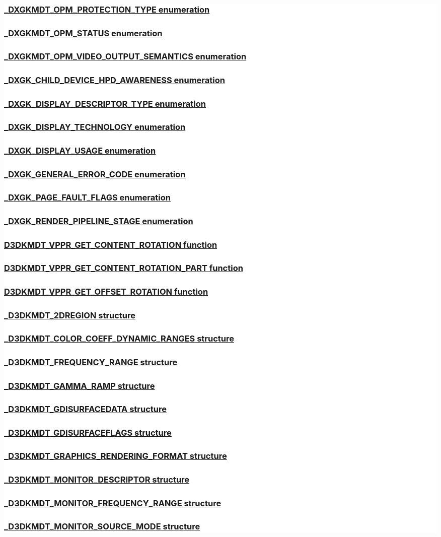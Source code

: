 ### [_DXGKMDT_OPM_PROTECTION_TYPE enumeration](../d3dkmdt/ne-d3dkmdt-_dxgkmdt_opm_protection_type.md)
### [_DXGKMDT_OPM_STATUS enumeration](../d3dkmdt/ne-d3dkmdt-_dxgkmdt_opm_status.md)
### [_DXGKMDT_OPM_VIDEO_OUTPUT_SEMANTICS enumeration](../d3dkmdt/ne-d3dkmdt-_dxgkmdt_opm_video_output_semantics.md)
### [_DXGK_CHILD_DEVICE_HPD_AWARENESS enumeration](../d3dkmdt/ne-d3dkmdt-_dxgk_child_device_hpd_awareness.md)
### [_DXGK_DISPLAY_DESCRIPTOR_TYPE enumeration](../d3dkmdt/ne-d3dkmdt-_dxgk_display_descriptor_type.md)
### [_DXGK_DISPLAY_TECHNOLOGY enumeration](../d3dkmdt/ne-d3dkmdt-_dxgk_display_technology.md)
### [_DXGK_DISPLAY_USAGE enumeration](../d3dkmdt/ne-d3dkmdt-_dxgk_display_usage.md)
### [_DXGK_GENERAL_ERROR_CODE enumeration](../d3dkmdt/ne-d3dkmdt-_dxgk_general_error_code.md)
### [_DXGK_PAGE_FAULT_FLAGS enumeration](../d3dkmdt/ne-d3dkmdt-_dxgk_page_fault_flags.md)
### [_DXGK_RENDER_PIPELINE_STAGE enumeration](../d3dkmdt/ne-d3dkmdt-_dxgk_render_pipeline_stage.md)
### [D3DKMDT_VPPR_GET_CONTENT_ROTATION function](../d3dkmdt/nf-d3dkmdt-d3dkmdt_vppr_get_content_rotation.md)
### [D3DKMDT_VPPR_GET_CONTENT_ROTATION_PART function](../d3dkmdt/nf-d3dkmdt-d3dkmdt_vppr_get_content_rotation_part.md)
### [D3DKMDT_VPPR_GET_OFFSET_ROTATION function](../d3dkmdt/nf-d3dkmdt-d3dkmdt_vppr_get_offset_rotation.md)
### [_D3DKMDT_2DREGION structure](../d3dkmdt/ns-d3dkmdt-_d3dkmdt_2dregion.md)
### [_D3DKMDT_COLOR_COEFF_DYNAMIC_RANGES structure](../d3dkmdt/ns-d3dkmdt-_d3dkmdt_color_coeff_dynamic_ranges.md)
### [_D3DKMDT_FREQUENCY_RANGE structure](../d3dkmdt/ns-d3dkmdt-_d3dkmdt_frequency_range.md)
### [_D3DKMDT_GAMMA_RAMP structure](../d3dkmdt/ns-d3dkmdt-_d3dkmdt_gamma_ramp.md)
### [_D3DKMDT_GDISURFACEDATA structure](../d3dkmdt/ns-d3dkmdt-_d3dkmdt_gdisurfacedata.md)
### [_D3DKMDT_GDISURFACEFLAGS structure](../d3dkmdt/ns-d3dkmdt-_d3dkmdt_gdisurfaceflags.md)
### [_D3DKMDT_GRAPHICS_RENDERING_FORMAT structure](../d3dkmdt/ns-d3dkmdt-_d3dkmdt_graphics_rendering_format.md)
### [_D3DKMDT_MONITOR_DESCRIPTOR structure](../d3dkmdt/ns-d3dkmdt-_d3dkmdt_monitor_descriptor.md)
### [_D3DKMDT_MONITOR_FREQUENCY_RANGE structure](../d3dkmdt/ns-d3dkmdt-_d3dkmdt_monitor_frequency_range.md)
### [_D3DKMDT_MONITOR_SOURCE_MODE structure](../d3dkmdt/ns-d3dkmdt-_d3dkmdt_monitor_source_mode.md)
